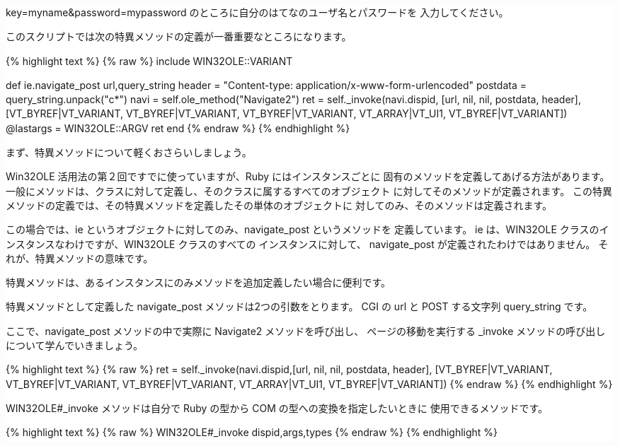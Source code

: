 key=myname&amp;password=mypassword のところに自分のはてなのユーザ名とパスワードを
入力してください。

このスクリプトでは次の特異メソッドの定義が一番重要なところになります。

{% highlight text %}
{% raw %}
include WIN32OLE::VARIANT

def ie.navigate_post url,query_string
  header = "Content-type: application/x-www-form-urlencoded"
  postdata = query_string.unpack("c*")
  navi = self.ole_method("Navigate2")
  ret = self._invoke(navi.dispid, [url, nil, nil, postdata, header], [VT_BYREF|VT_VARIANT, VT_BYREF|VT_VARIANT, VT_BYREF|VT_VARIANT, VT_ARRAY|VT_UI1, VT_BYREF|VT_VARIANT])
  @lastargs = WIN32OLE::ARGV
  ret
end
{% endraw %}
{% endhighlight %}


まず、特異メソッドについて軽くおさらいしましょう。

Win32OLE 活用法の第２回ですでに使っていますが、Ruby にはインスタンスごとに
固有のメソッドを定義してあげる方法があります。
一般にメソッドは、クラスに対して定義し、そのクラスに属するすべてのオブジェクト
に対してそのメソッドが定義されます。
この特異メソッドの定義では、その特異メソッドを定義したその単体のオブジェクトに
対してのみ、そのメソッドは定義されます。

この場合では、ie というオブジェクトに対してのみ、navigate_post というメソッドを
定義しています。
ie は、WIN32OLE クラスのインスタンスなわけですが、WIN32OLE クラスのすべての
インスタンスに対して、 navigate_post が定義されたわけではありません。
それが、特異メソッドの意味です。

特異メソッドは、あるインスタンスにのみメソッドを追加定義したい場合に便利です。

特異メソッドとして定義した navigate_post メソッドは2つの引数をとります。
CGI の url と POST する文字列 query_string です。

ここで、navigate_post メソッドの中で実際に Navigate2 メソッドを呼び出し、
ページの移動を実行する _invoke メソッドの呼び出しについて学んでいきましょう。

{% highlight text %}
{% raw %}
  ret = self._invoke(navi.dispid,[url, nil, nil, postdata, header], [VT_BYREF|VT_VARIANT, VT_BYREF|VT_VARIANT, VT_BYREF|VT_VARIANT, VT_ARRAY|VT_UI1, VT_BYREF|VT_VARIANT])
{% endraw %}
{% endhighlight %}


WIN32OLE#_invoke メソッドは自分で Ruby の型から COM の型への変換を指定したいときに
使用できるメソッドです。

{% highlight text %}
{% raw %}
WIN32OLE#_invoke dispid,args,types
{% endraw %}
{% endhighlight %}
